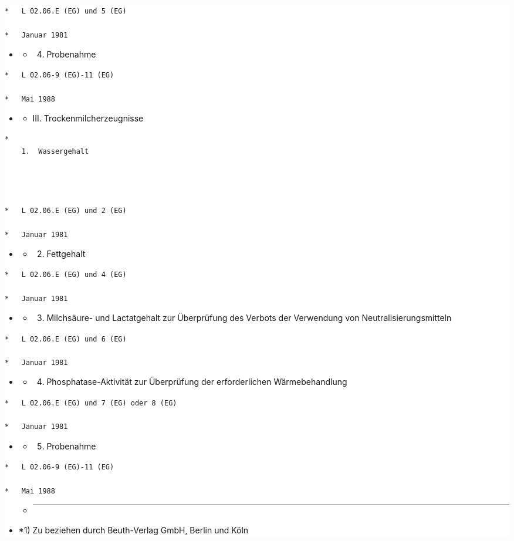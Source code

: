 


    *   L 02.06.E (EG) und 5 (EG)

    *   Januar 1981


*    *
        4.  Probenahme




    *   L 02.06-9 (EG)-11 (EG)

    *   Mai 1988


*    *   III. Trockenmilcherzeugnisse

    *
        1.  Wassergehalt




    *   L 02.06.E (EG) und 2 (EG)

    *   Januar 1981


*    *
        2.  Fettgehalt




    *   L 02.06.E (EG) und 4 (EG)

    *   Januar 1981


*    *
        3.  Milchsäure- und Lactatgehalt zur Überprüfung des Verbots der Verwendung von Neutralisierungsmitteln




    *   L 02.06.E (EG) und 6 (EG)

    *   Januar 1981


*    *
        4.  Phosphatase-Aktivität zur Überprüfung der erforderlichen Wärmebehandlung




    *   L 02.06.E (EG) und 7 (EG) oder 8 (EG)

    *   Januar 1981


*    *
        5.  Probenahme




    *   L 02.06-9 (EG)-11 (EG)

    *   Mai 1988


*    *   ---------

        \*1) Zu beziehen durch Beuth-Verlag GmbH, Berlin und Köln







